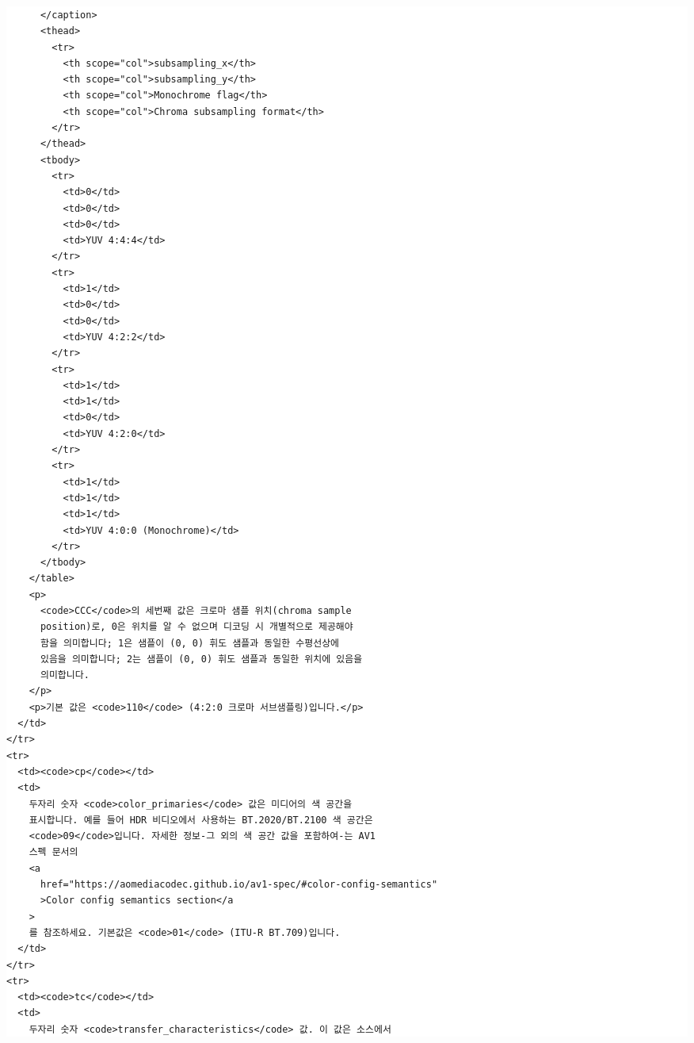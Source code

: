           </caption>
          <thead>
            <tr>
              <th scope="col">subsampling_x</th>
              <th scope="col">subsampling_y</th>
              <th scope="col">Monochrome flag</th>
              <th scope="col">Chroma subsampling format</th>
            </tr>
          </thead>
          <tbody>
            <tr>
              <td>0</td>
              <td>0</td>
              <td>0</td>
              <td>YUV 4:4:4</td>
            </tr>
            <tr>
              <td>1</td>
              <td>0</td>
              <td>0</td>
              <td>YUV 4:2:2</td>
            </tr>
            <tr>
              <td>1</td>
              <td>1</td>
              <td>0</td>
              <td>YUV 4:2:0</td>
            </tr>
            <tr>
              <td>1</td>
              <td>1</td>
              <td>1</td>
              <td>YUV 4:0:0 (Monochrome)</td>
            </tr>
          </tbody>
        </table>
        <p>
          <code>CCC</code>의 세번째 값은 크로마 샘플 위치(chroma sample
          position)로, 0은 위치를 알 수 없으며 디코딩 시 개별적으로 제공해야
          함을 의미합니다; 1은 샘플이 (0, 0) 휘도 샘플과 동일한 수평선상에
          있음을 의미합니다; 2는 샘플이 (0, 0) 휘도 샘플과 동일한 위치에 있음을
          의미합니다.
        </p>
        <p>기본 값은 <code>110</code> (4:2:0 크로마 서브샘플링)입니다.</p>
      </td>
    </tr>
    <tr>
      <td><code>cp</code></td>
      <td>
        두자리 숫자 <code>color_primaries</code> 값은 미디어의 색 공간을
        표시합니다. 예를 들어 HDR 비디오에서 사용하는 BT.2020/BT.2100 색 공간은
        <code>09</code>입니다. 자세한 정보-그 외의 색 공간 값을 포함하여-는 AV1
        스펙 문서의
        <a
          href="https://aomediacodec.github.io/av1-spec/#color-config-semantics"
          >Color config semantics section</a
        >
        를 참조하세요. 기본값은 <code>01</code> (ITU-R BT.709)입니다.
      </td>
    </tr>
    <tr>
      <td><code>tc</code></td>
      <td>
        두자리 숫자 <code>transfer_characteristics</code> 값. 이 값은 소스에서